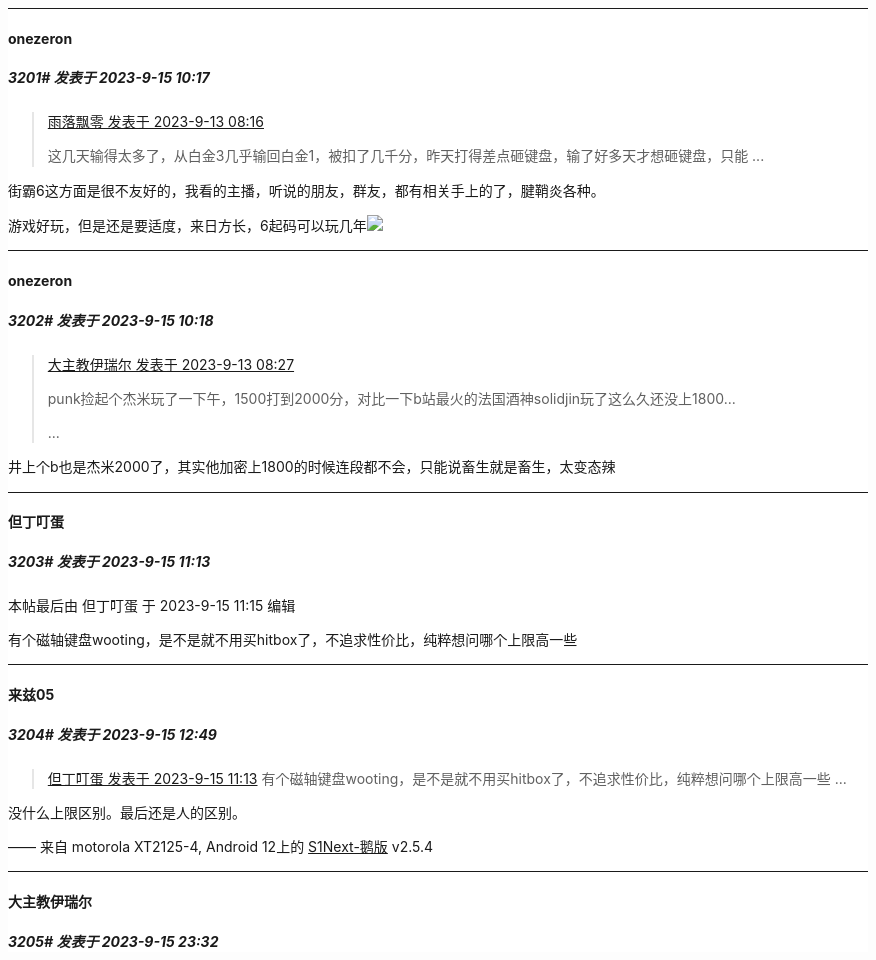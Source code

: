 
*****

####  onezeron  
##### 3201#       发表于 2023-9-15 10:17

<blockquote><a href="httphttps://bbs.saraba1st.com/2b/forum.php?mod=redirect&amp;goto=findpost&amp;pid=62385497&amp;ptid=2139166" target="_blank">雨落飘零 发表于 2023-9-13 08:16</a>

这几天输得太多了，从白金3几乎输回白金1，被扣了几千分，昨天打得差点砸键盘，输了好多天才想砸键盘，只能 ...</blockquote>
街霸6这方面是很不友好的，我看的主播，听说的朋友，群友，都有相关手上的了，腱鞘炎各种。

游戏好玩，但是还是要适度，来日方长，6起码可以玩几年<img src="https://static.saraba1st.com/image/smiley/face2017/032.png" referrerpolicy="no-referrer">

*****

####  onezeron  
##### 3202#       发表于 2023-9-15 10:18

<blockquote><a href="httphttps://bbs.saraba1st.com/2b/forum.php?mod=redirect&amp;goto=findpost&amp;pid=62385567&amp;ptid=2139166" target="_blank">大主教伊瑞尔 发表于 2023-9-13 08:27</a>

punk捡起个杰米玩了一下午，1500打到2000分，对比一下b站最火的法国酒神solidjin玩了这么久还没上1800...

 ...</blockquote>
井上个b也是杰米2000了，其实他加密上1800的时候连段都不会，只能说畜生就是畜生，太变态辣


*****

####  但丁叮蛋  
##### 3203#       发表于 2023-9-15 11:13

 本帖最后由 但丁叮蛋 于 2023-9-15 11:15 编辑 

有个磁轴键盘wooting，是不是就不用买hitbox了，不追求性价比，纯粹想问哪个上限高一些


*****

####  来兹05  
##### 3204#       发表于 2023-9-15 12:49

<blockquote><a href="httphttps://bbs.saraba1st.com/2b/forum.php?mod=redirect&amp;goto=findpost&amp;pid=62414652&amp;ptid=2139166" target="_blank">但丁叮蛋 发表于 2023-9-15 11:13</a>
有个磁轴键盘wooting，是不是就不用买hitbox了，不追求性价比，纯粹想问哪个上限高一些 ...</blockquote>
没什么上限区别。最后还是人的区别。

—— 来自 motorola XT2125-4, Android 12上的 [S1Next-鹅版](https://github.com/ykrank/S1-Next/releases) v2.5.4


*****

####  大主教伊瑞尔  
##### 3205#       发表于 2023-9-15 23:32
